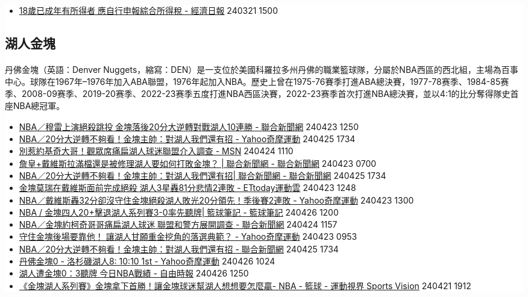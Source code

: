 - [18歲已成年有所得者 應自行申報綜合所得稅 - 經濟日報](https://news.google.com/rss/articles/CBMiLmh0dHBzOi8vbW9uZXkudWRuLmNvbS9tb25leS9zdG9yeS81NjM1Lzc4NDU2MzXSATJodHRwczovL21vbmV5LnVkbi5jb20vbW9uZXkvYW1wL3N0b3J5LzU2MzUvNzg0NTYzNQ?oc=5 "18歲已成年有所得者 應自行申報綜合所得稅 - 經濟日報") 240321 1500

## 湖人金塊

丹佛金塊（英語：Denver Nuggets，縮寫：DEN）是一支位於美國科羅拉多州丹佛的職業籃球隊，分屬於NBA西區的西北組，主場為百事中心。球隊在1967年–1976年加入ABA聯盟，1976年起加入NBA。歷史上曾在1975-76賽季打進ABA總決賽，1977-78赛季、1984-85赛季、2008-09赛季、2019-20赛季、2022-23赛季五度打進NBA西區決賽，2022-23赛季首次打進NBA總決賽，並以4:1的比分奪得隊史首座NBA總冠軍。
- [NBA／穆雷上演絕殺跳投 金塊落後20分大逆轉對戰湖人10連勝 - 聯合新聞網](https://news.google.com/rss/articles/CBMiJ2h0dHBzOi8vdWRuLmNvbS9uZXdzL3N0b3J5LzcwMDIvNzkxNzU1N9IBK2h0dHBzOi8vdWRuLmNvbS9uZXdzL2FtcC9zdG9yeS83MDAyLzc5MTc1NTc?oc=5 "NBA／穆雷上演絕殺跳投 金塊落後20分大逆轉對戰湖人10連勝 - 聯合新聞網") 240423 1250
- [NBA／20分大逆轉不夠看！金塊主帥：對湖人我們還有招 - Yahoo奇摩運動](https://news.google.com/rss/articles/CBMi4wFodHRwczovL3R3LnNwb3J0cy55YWhvby5jb20vbmV3cy9uYmEtMjAlRTUlODglODYlRTUlQTQlQTclRTklODAlODYlRTglQkQlODklRTQlQjglOEQlRTUlQTQlQTAlRTclOUMlOEItJUU5JTg3JTkxJUU1JUExJThBJUU0JUI4JUJCJUU1JUI4JUE1LSVFNSVCMCU4RCVFNiVCOSU5NiVFNCVCQSVCQSVFNiU4OCU5MSVFNSU4MCU5MSVFOSU4MiU4NCVFNiU5QyU4OSVFNiU4QiU5Qi0wOTM0MDA0NzMuaHRtbNIBAA?oc=5 "NBA／20分大逆轉不夠看！金塊主帥：對湖人我們還有招 - Yahoo奇摩運動") 240425 1734
- [別惹約基奇大哥！觀眾席痛扁湖人球迷聯盟介入調查 - MSN](https://news.google.com/rss/articles/CBMi-wFodHRwczovL3d3dy5tc24uY29tL3poLXR3L3Nwb3J0cy9vdGhlci8lRTUlODglQTUlRTYlODMlQjklRTclQjQlODQlRTUlOUYlQkElRTUlQTUlODclRTUlQTQlQTclRTUlOTMlQTUtJUU4JUE3JTgwJUU3JTlDJUJFJUU1JUI4JUFEJUU3JTk3JTlCJUU2JTg5JTgxJUU2JUI5JTk2JUU0JUJBJUJBJUU3JTkwJTgzJUU4JUJGJUI3LSVFOCU4MSVBRiVFNyU5QiU5RiVFNCVCQiU4QiVFNSU4NSVBNSVFOCVBQSVCRiVFNiU5RiVBNS9hci1BQTFueTg4ONIBAA?oc=5 "別惹約基奇大哥！觀眾席痛扁湖人球迷聯盟介入調查 - MSN") 240424 1110
- [詹皇+戴維斯拉滿檔還是被修理湖人要如何打敗金塊？ | 聯合新聞網 - 聯合新聞網](https://news.google.com/rss/articles/CBMiKWh0dHBzOi8vdWRuLmNvbS9uZXdzL3N0b3J5LzEyMjYyOS83OTE2MDMw0gEA?oc=5 "詹皇+戴維斯拉滿檔還是被修理湖人要如何打敗金塊？ | 聯合新聞網 - 聯合新聞網") 240423 0700
- [NBA／20分大逆轉不夠看！金塊主帥：對湖人我們還有招| 聯合新聞網 - 聯合新聞網](https://news.google.com/rss/articles/CBMiS2h0dHBzOi8vdWRuLmNvbS9uZXdzL3N0b3J5LzcwMDIvNzkyMzQ0Mj9mcm9tPXVkbi1jaDFfYnJlYWtuZXdzLTEtY2F0ZTctbmV3c9IBAA?oc=5 "NBA／20分大逆轉不夠看！金塊主帥：對湖人我們還有招| 聯合新聞網 - 聯合新聞網") 240425 1734
- [金塊莫瑞在戴維斯面前完成絕殺 湖人3星轟81分悲情2連敗 - ETtoday運動雲](https://news.google.com/rss/articles/CBMiJ2h0dHBzOi8vc3BvcnRzLmV0dG9kYXkubmV0L25ld3MvMjcyNTA4OdIBPGh0dHBzOi8vc3BvcnRzLmV0dG9kYXkubmV0L2FtcC9hbXBfbmV3cy5waHA3P25ld3NfaWQ9MjcyNTA4OQ?oc=5 "金塊莫瑞在戴維斯面前完成絕殺 湖人3星轟81分悲情2連敗 - ETtoday運動雲") 240423 1248
- [NBA／戴維斯轟32分卻沒守住金塊絕殺湖人敗光20分領先！季後賽2連敗 - Yahoo奇摩運動](https://news.google.com/rss/articles/CBMinAJodHRwczovL3R3LnNwb3J0cy55YWhvby5jb20vbmV3cy9uYmEtJUU2JTg4JUI0JUU3JUI2JUFEJUU2JTk2JUFGJUU4JUJEJTlGMzIlRTUlODglODYlRTUlOEQlQkIlRTYlQjIlOTIlRTUlQUUlODglRTQlQkQlOEYlRTklODclOTElRTUlQTElOEElRTclQjUlOTUlRTYlQUUlQkEtJUU2JUI5JTk2JUU0JUJBJUJBJUU2JTk1JTk3JUU1JTg1JTg5MjAlRTUlODglODYlRTklQTAlOTglRTUlODUlODgtJUU1JUFEJUEzJUU1JUJFJThDJUU4JUIzJUJEMiVFOSU4MCVBMyVFNiU5NSU5Ny0wNTAwMjM4NzkuaHRtbNIBAA?oc=5 "NBA／戴維斯轟32分卻沒守住金塊絕殺湖人敗光20分領先！季後賽2連敗 - Yahoo奇摩運動") 240423 1300
- [NBA / 金塊四人20+擊退湖人系列賽3-0率先聽牌| 籃球筆記 - 籃球筆記](https://news.google.com/rss/articles/CBMi3wFodHRwczovL2Jhc2tldGJhbGwuYmlqaS5jby9pbmRleC5waHA_cT1uZXdzJmFjdD1pbmZvJmlkPTM1Nzg1JnN1YnRpdGxlPU5CQSslMkYrJUU5JTg3JTkxJUU1JUExJThBJUU1JTlCJTlCJUU0JUJBJUJBMjAlMkIlRTYlOTMlOEElRTklODAlODAlRTYlQjklOTYlRTQlQkElQkErJUU3JUIzJUJCJUU1JTg4JTk3JUU4JUIzJUJEMy0wJUU3JThFJTg3JUU1JTg1JTg4JUU4JTgxJUJEJUU3JTg5JThD0gEA?oc=5 "NBA / 金塊四人20+擊退湖人系列賽3-0率先聽牌| 籃球筆記 - 籃球筆記") 240426 1200
- [NBA／金塊約柯奇哥哥痛扁湖人球迷 聯盟和警方展開調查 - 聯合新聞網](https://news.google.com/rss/articles/CBMiJ2h0dHBzOi8vdWRuLmNvbS9uZXdzL3N0b3J5LzcwMDIvNzkxOTk0NNIBK2h0dHBzOi8vdWRuLmNvbS9uZXdzL2FtcC9zdG9yeS83MDAyLzc5MTk5NDQ?oc=5 "NBA／金塊約柯奇哥哥痛扁湖人球迷 聯盟和警方展開調查 - 聯合新聞網") 240424 1157
- [守住金塊後場要靠他！ 讓湖人甘願重金挖角的落選典範？ - Yahoo奇摩運動](https://news.google.com/rss/articles/CBMigAJodHRwczovL3R3LnNwb3J0cy55YWhvby5jb20vbmV3cy8lRTUlQUUlODglRTQlQkQlOEYlRTklODclOTElRTUlQTElOEElRTUlQkUlOEMlRTUlQTAlQjQlRTglQTYlODElRTklOUQlQTAlRTQlQkIlOTYtJUU4JUFFJTkzJUU2JUI5JTk2JUU0JUJBJUJBJUU3JTk0JTk4JUU5JUExJTk4JUU5JTg3JThEJUU5JTg3JTkxJUU2JThDJTk2JUU4JUE3JTkyJUU3JTlBJTg0JUU4JTkwJUJEJUU5JTgxJUI4JUU1JTg1JUI4JUU3JUFGJTg0LTAxNDgzNDUxMS5odG1s0gEA?oc=5 "守住金塊後場要靠他！ 讓湖人甘願重金挖角的落選典範？ - Yahoo奇摩運動") 240423 0953
- [NBA／20分大逆轉不夠看！金塊主帥：對湖人我們還有招 - 聯合新聞網](https://news.google.com/rss/articles/CBMiJ2h0dHBzOi8vdWRuLmNvbS9uZXdzL3N0b3J5LzcwMDIvNzkyMzQ0MtIBK2h0dHBzOi8vdWRuLmNvbS9uZXdzL2FtcC9zdG9yeS83MDAyLzc5MjM0NDI?oc=5 "NBA／20分大逆轉不夠看！金塊主帥：對湖人我們還有招 - 聯合新聞網") 240425 1734
- [丹佛金塊0 - 洛杉磯湖人8: 10:10 1st - Yahoo奇摩運動](https://news.google.com/rss/articles/CBMiTWh0dHBzOi8vdHcuc3BvcnRzLnlhaG9vLmNvbS9uYmEvZGVudmVyLW51Z2dldHMtbG9zLWFuZ2VsZXMtbGFrZXJzLTIwMjQwNDI1MTMv0gEA?oc=5 "丹佛金塊0 - 洛杉磯湖人8: 10:10 1st - Yahoo奇摩運動") 240426 1024
- [湖人遭金塊0：3聽牌 今日NBA戰績 - 自由時報](https://news.google.com/rss/articles/CBMiM2h0dHBzOi8vc3BvcnRzLmx0bi5jb20udHcvbmV3cy9icmVha2luZ25ld3MvNDY1Mzg5NdIBN2h0dHBzOi8vc3BvcnRzLmx0bi5jb20udHcvYW1wL25ld3MvYnJlYWtpbmduZXdzLzQ2NTM4OTU?oc=5 "湖人遭金塊0：3聽牌 今日NBA戰績 - 自由時報") 240426 1250
- [《金塊湖人系列賽》金塊拿下首勝！讓金塊球迷幫湖人想想要怎麼贏- NBA - 籃球 - 運動視界 Sports Vision](https://news.google.com/rss/articles/CBMiJ2h0dHBzOi8vd3d3LnNwb3J0c3YubmV0L2FydGljbGVzLzExMDk5ONIBAA?oc=5 "《金塊湖人系列賽》金塊拿下首勝！讓金塊球迷幫湖人想想要怎麼贏- NBA - 籃球 - 運動視界 Sports Vision") 240421 1912